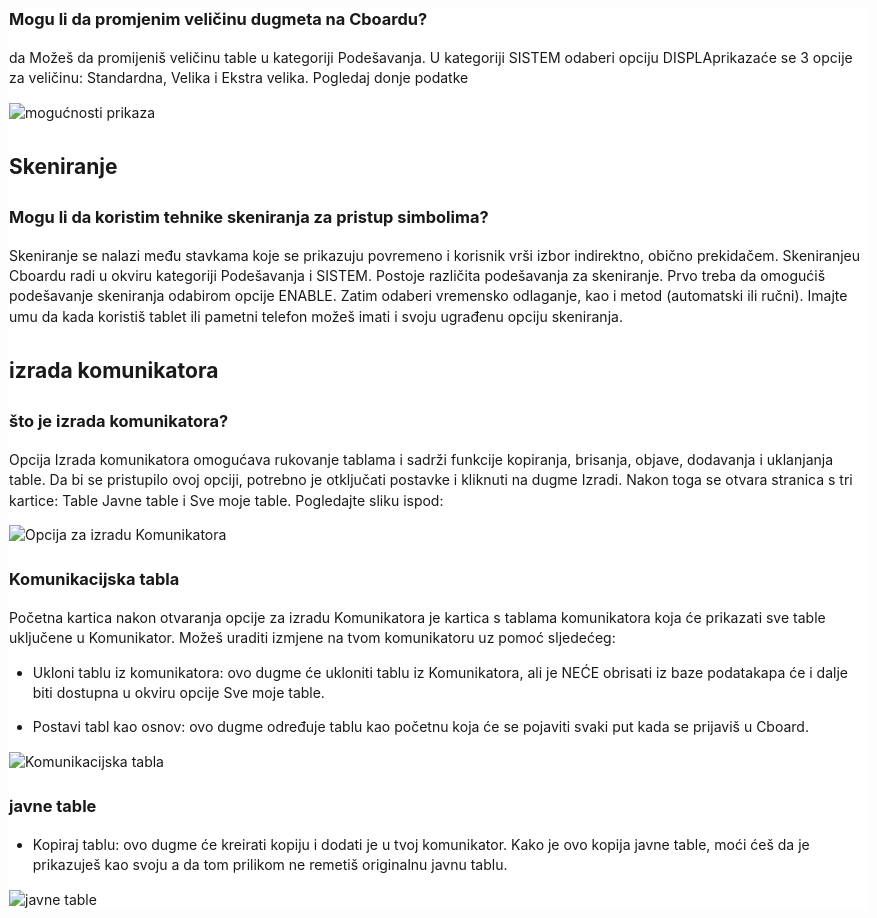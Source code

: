 ### <a name='CanIresizebuttonsonCboard'></a>Mogu li da promjenim veličinu dugmeta na Cboardu?

da Možeš da promijeniš veličinu table u kategoriji Podešavanja. U kategoriji SISTEM odaberi opciju DISPLAprikazaće se 3 opcije za veličinu: Standardna, Velika i Ekstra velika. Pogledaj donje podatke

![mogućnosti prikaza](/images/help/display.png "Display capabilities")

## <a name='Scanning'></a>Skeniranje

### <a name='CanIusescanningtechniquestoaccesssymbols'></a>Mogu li da koristim tehnike skeniranja za pristup simbolima?

Skeniranje se nalazi među stavkama koje se prikazuju povremeno i korisnik vrši izbor indirektno, obično prekidačem. Skeniranjeu Cboardu radi u okviru kategoriji Podešavanja i SISTEM. Postoje različita podešavanja za skeniranje. Prvo treba da omogućiš podešavanje skeniranja odabirom opcije ENABLE. Zatim odaberi vremensko odlaganje, kao i metod (automatski ili ručni). Imajte umu da kada koristiš tablet ili pametni telefon možeš imati i svoju ugrađenu opciju skeniranja.

## <a name='CommunicatorBuilder'></a>izrada komunikatora

### <a name='Whatiscommbuilder'></a>što je izrada komunikatora?

Opcija Izrada komunikatora omogućava rukovanje tablama i sadrži funkcije kopiranja, brisanja, objave, dodavanja i uklanjanja table. Da bi se pristupilo ovoj opciji, potrebno je otključati postavke i kliknuti na dugme Izradi. Nakon toga se otvara stranica s tri kartice: Table Javne table i Sve moje table. Pogledajte sliku ispod:

![Opcija za izradu Komunikatora](/images/help/communicator.png "Communicator builder")

### <a name='CommunicatorBoards'></a>Komunikacijska tabla

Početna kartica nakon otvaranja opcije za izradu Komunikatora je kartica s tablama komunikatora koja će prikazati sve table uključene u Komunikator. Možeš uraditi izmjene na tvom komunikatoru uz pomoć sljedećeg:

* Ukloni tablu iz komunikatora: ovo dugme će ukloniti tablu iz Komunikatora, ali je NEĆE obrisati iz baze podatakapa će i dalje biti dostupna u okviru opcije Sve moje table.

* Postavi tabl kao osnov: ovo dugme određuje tablu kao početnu koja će se pojaviti svaki put kada se prijaviš u Cboard. 

![Komunikacijska tabla](/images/help/communicatorBoards.png "Communicator boards")

### <a name='PublicBoards'></a>javne table

* Kopiraj tablu: ovo dugme će kreirati kopiju i dodati je u tvoj komunikator. Kako je ovo kopija javne table, moći ćeš da je prikazuješ kao svoju a da tom prilikom ne remetiš originalnu javnu tablu.

![javne table](/images/help/PublicBoards.png "Public boards")
